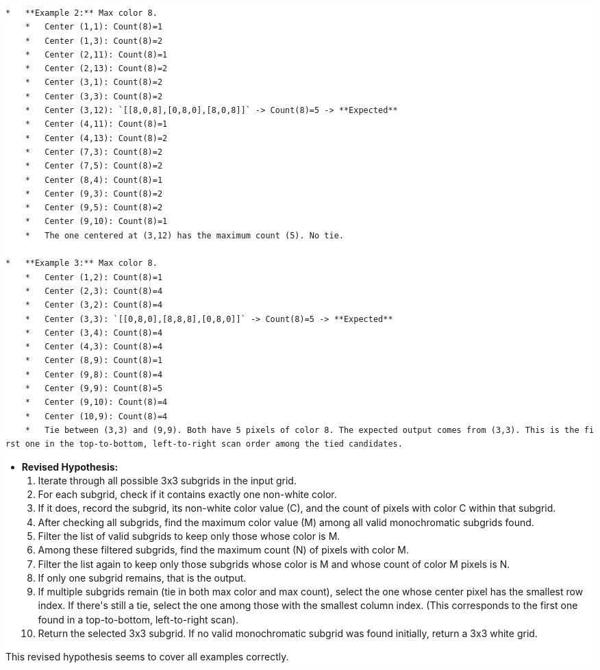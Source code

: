     *   **Example 2:** Max color 8.
        *   Center (1,1): Count(8)=1
        *   Center (1,3): Count(8)=2
        *   Center (2,11): Count(8)=1
        *   Center (2,13): Count(8)=2
        *   Center (3,1): Count(8)=2
        *   Center (3,3): Count(8)=2
        *   Center (3,12): `[[8,0,8],[0,8,0],[8,0,8]]` -> Count(8)=5 -> **Expected**
        *   Center (4,11): Count(8)=1
        *   Center (4,13): Count(8)=2
        *   Center (7,3): Count(8)=2
        *   Center (7,5): Count(8)=2
        *   Center (8,4): Count(8)=1
        *   Center (9,3): Count(8)=2
        *   Center (9,5): Count(8)=2
        *   Center (9,10): Count(8)=1
        *   The one centered at (3,12) has the maximum count (5). No tie.

    *   **Example 3:** Max color 8.
        *   Center (1,2): Count(8)=1
        *   Center (2,3): Count(8)=4
        *   Center (3,2): Count(8)=4
        *   Center (3,3): `[[0,8,0],[8,8,8],[0,8,0]]` -> Count(8)=5 -> **Expected**
        *   Center (3,4): Count(8)=4
        *   Center (4,3): Count(8)=4
        *   Center (8,9): Count(8)=1
        *   Center (9,8): Count(8)=4
        *   Center (9,9): Count(8)=5
        *   Center (9,10): Count(8)=4
        *   Center (10,9): Count(8)=4
        *   Tie between (3,3) and (9,9). Both have 5 pixels of color 8. The expected output comes from (3,3). This is the first one in the top-to-bottom, left-to-right scan order among the tied candidates.

*   **Revised Hypothesis:**
    1.  Iterate through all possible 3x3 subgrids in the input grid.
    2.  For each subgrid, check if it contains exactly one non-white color.
    3.  If it does, record the subgrid, its non-white color value (C), and the count of pixels with color C within that subgrid.
    4.  After checking all subgrids, find the maximum color value (M) among all valid monochromatic subgrids found.
    5.  Filter the list of valid subgrids to keep only those whose color is M.
    6.  Among these filtered subgrids, find the maximum count (N) of pixels with color M.
    7.  Filter the list again to keep only those subgrids whose color is M and whose count of color M pixels is N.
    8.  If only one subgrid remains, that is the output.
    9.  If multiple subgrids remain (tie in both max color and max count), select the one whose center pixel has the smallest row index. If there's still a tie, select the one among those with the smallest column index. (This corresponds to the first one found in a top-to-bottom, left-to-right scan).
    10. Return the selected 3x3 subgrid. If no valid monochromatic subgrid was found initially, return a 3x3 white grid.

This revised hypothesis seems to cover all examples correctly.
